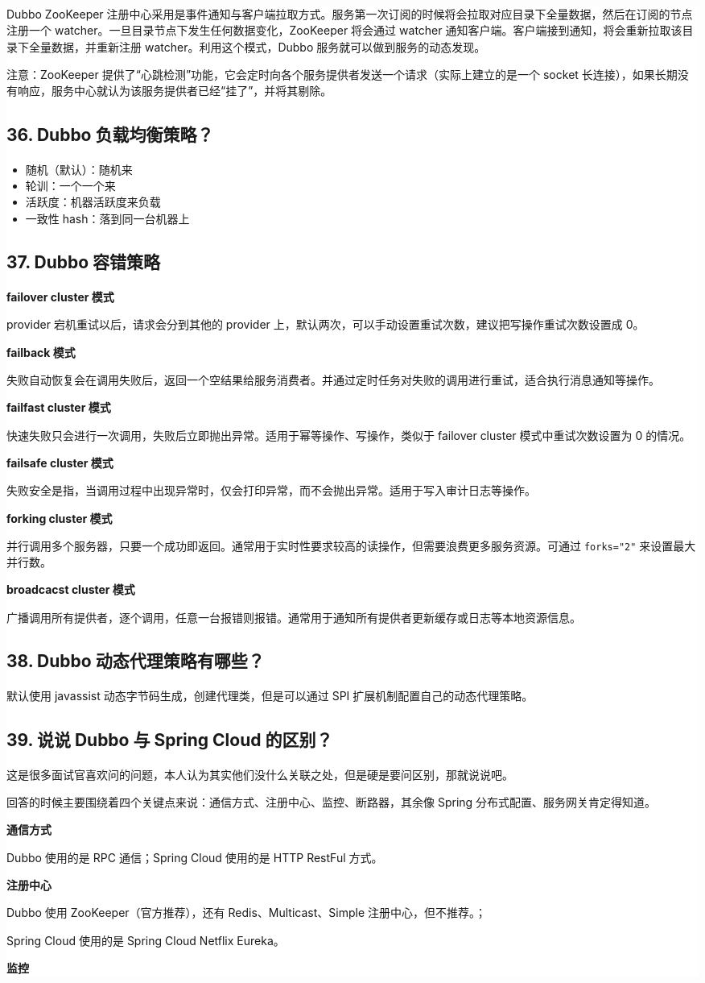 <p>Dubbo ZooKeeper 注册中心采用是事件通知与客户端拉取方式。服务第一次订阅的时候将会拉取对应目录下全量数据，然后在订阅的节点注册一个 watcher。一旦目录节点下发生任何数据变化，ZooKeeper 将会通过 watcher 通知客户端。客户端接到通知，将会重新拉取该目录下全量数据，并重新注册 watcher。利用这个模式，Dubbo 服务就可以做到服务的动态发现。</p>

<p>注意：ZooKeeper 提供了“心跳检测”功能，它会定时向各个服务提供者发送一个请求（实际上建立的是一个 socket 长连接），如果长期没有响应，服务中心就认为该服务提供者已经“挂了”，并将其剔除。</p>

<h2 id="36-dubbo-负载均衡策略">36. Dubbo 负载均衡策略？</h2>

<ul>
<li>随机（默认）：随机来</li>
<li>轮训：一个一个来</li>
<li>活跃度：机器活跃度来负载</li>
<li>一致性 hash：落到同一台机器上</li>
</ul>

<h2 id="37-dubbo-容错策略">37. Dubbo 容错策略</h2>

<p><strong>failover cluster 模式</strong></p>

<p>provider 宕机重试以后，请求会分到其他的 provider 上，默认两次，可以手动设置重试次数，建议把写操作重试次数设置成 0。</p>

<p><strong>failback 模式</strong></p>

<p>失败自动恢复会在调用失败后，返回一个空结果给服务消费者。并通过定时任务对失败的调用进行重试，适合执行消息通知等操作。</p>

<p><strong>failfast cluster 模式</strong></p>

<p>快速失败只会进行一次调用，失败后立即抛出异常。适用于幂等操作、写操作，类似于 failover cluster 模式中重试次数设置为 0 的情况。</p>

<p><strong>failsafe cluster 模式</strong></p>

<p>失败安全是指，当调用过程中出现异常时，仅会打印异常，而不会抛出异常。适用于写入审计日志等操作。</p>

<p><strong>forking cluster 模式</strong></p>

<p>并行调用多个服务器，只要一个成功即返回。通常用于实时性要求较高的读操作，但需要浪费更多服务资源。可通过 <code>forks=&quot;2&quot;</code> 来设置最大并行数。</p>

<p><strong>broadcacst cluster 模式</strong></p>

<p>广播调用所有提供者，逐个调用，任意一台报错则报错。通常用于通知所有提供者更新缓存或日志等本地资源信息。</p>

<h2 id="38-dubbo-动态代理策略有哪些">38. Dubbo 动态代理策略有哪些？</h2>

<p>默认使用 javassist 动态字节码生成，创建代理类，但是可以通过 SPI 扩展机制配置自己的动态代理策略。</p>

<h2 id="39-说说-dubbo-与-spring-cloud-的区别">39. 说说 Dubbo 与 Spring Cloud 的区别？</h2>

<p>这是很多面试官喜欢问的问题，本人认为其实他们没什么关联之处，但是硬是要问区别，那就说说吧。</p>

<p>回答的时候主要围绕着四个关键点来说：通信方式、注册中心、监控、断路器，其余像 Spring 分布式配置、服务网关肯定得知道。</p>

<p><strong>通信方式</strong></p>

<p>Dubbo 使用的是 RPC 通信；Spring Cloud 使用的是 HTTP RestFul 方式。</p>

<p><strong>注册中心</strong></p>

<p>Dubbo 使用 ZooKeeper（官方推荐），还有 Redis、Multicast、Simple 注册中心，但不推荐。；</p>

<p>Spring Cloud 使用的是 Spring Cloud Netflix Eureka。</p>

<p><strong>监控</strong></p>
